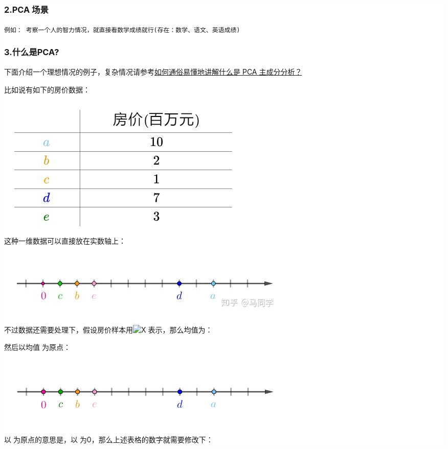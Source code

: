 ### 2.PCA 场景

```
例如： 考察一个人的智力情况，就直接看数学成绩就行(存在：数学、语文、英语成绩)
```

### 3.什么是PCA?

下面介绍一个理想情况的例子，复杂情况请参考[如何通俗易懂地讲解什么是 PCA 主成分分析？](https://www.zhihu.com/question/41120789/answer/481966094)

比如说有如下的房价数据：

![](./pic/13_1.jpg)

这种一维数据可以直接放在实数轴上：

![](./pic/13_2.jpg)

不过数据还需要处理下，假设房价样本用![X](https://www.zhihu.com/equation?tex=X) 表示，那么均值为：

![\overline{X}=\frac{X_1+X_2+X_3+X_4+X_5}{5}=\frac{10+2+1+7+3}{5}=4.6](https://latex.codecogs.com/gif.latex?%5Coverline%7BX%7D%3D%5Cfrac%7BX_1&plus;X_2&plus;X_3&plus;X_4&plus;X_5%7D%7B5%7D%3D%5Cfrac%7B10&plus;2&plus;1&plus;7&plus;3%7D%7B5%7D%3D4.6)

然后以均值![\overline{X}](https://latex.codecogs.com/gif.latex?%5Coverline%7BX%7D) 为原点：

![](./pic/13_3.gif)

以![\overline{X}](https://latex.codecogs.com/gif.latex?%5Coverline%7BX%7D) 为原点的意思是，以![\overline{X}](https://latex.codecogs.com/gif.latex?%5Coverline%7BX%7D) 为0，那么上述表格的数字就需要修改下：

